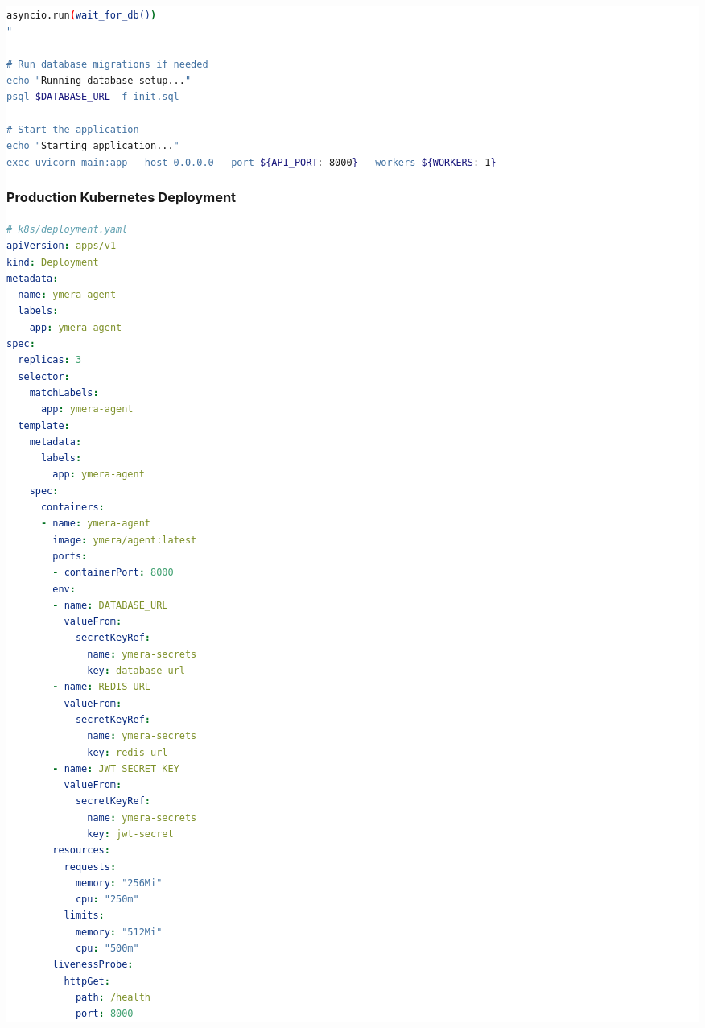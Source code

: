 ```bash
asyncio.run(wait_for_db())
"

# Run database migrations if needed
echo "Running database setup..."
psql $DATABASE_URL -f init.sql

# Start the application
echo "Starting application..."
exec uvicorn main:app --host 0.0.0.0 --port ${API_PORT:-8000} --workers ${WORKERS:-1}
```

### Production Kubernetes Deployment
```yaml
# k8s/deployment.yaml
apiVersion: apps/v1
kind: Deployment
metadata:
  name: ymera-agent
  labels:
    app: ymera-agent
spec:
  replicas: 3
  selector:
    matchLabels:
      app: ymera-agent
  template:
    metadata:
      labels:
        app: ymera-agent
    spec:
      containers:
      - name: ymera-agent
        image: ymera/agent:latest
        ports:
        - containerPort: 8000
        env:
        - name: DATABASE_URL
          valueFrom:
            secretKeyRef:
              name: ymera-secrets
              key: database-url
        - name: REDIS_URL
          valueFrom:
            secretKeyRef:
              name: ymera-secrets
              key: redis-url
        - name: JWT_SECRET_KEY
          valueFrom:
            secretKeyRef:
              name: ymera-secrets
              key: jwt-secret
        resources:
          requests:
            memory: "256Mi"
            cpu: "250m"
          limits:
            memory: "512Mi"
            cpu: "500m"
        livenessProbe:
          httpGet:
            path: /health
            port: 8000
```